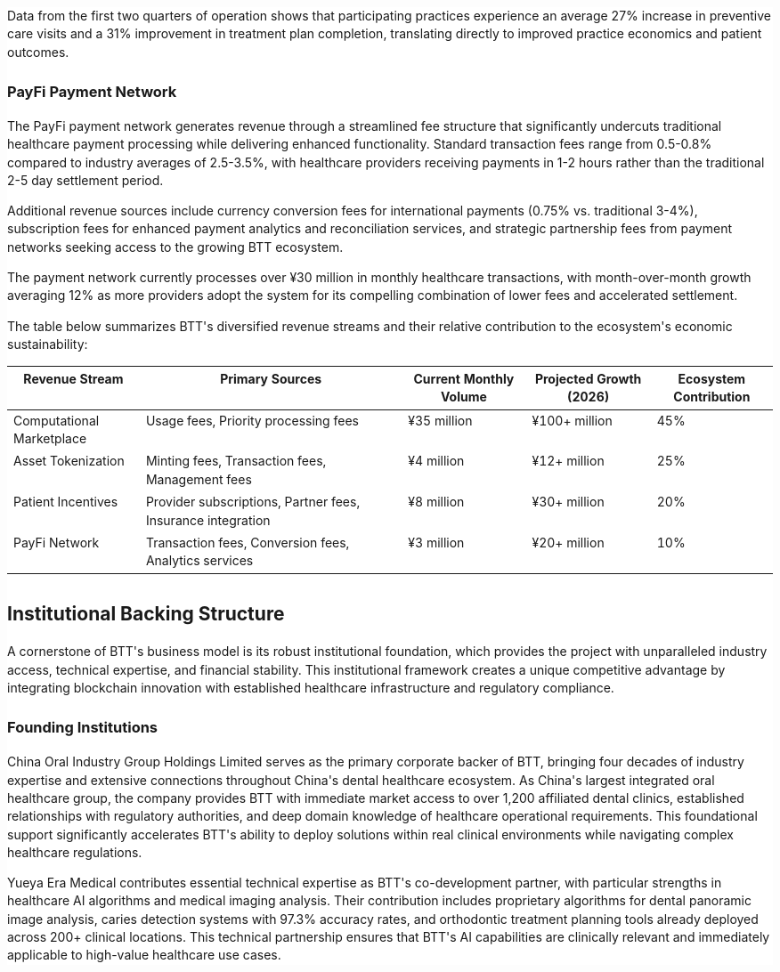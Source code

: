Data from the first two quarters of operation shows that participating practices experience an average 27% increase in preventive care visits and a 31% improvement in treatment plan completion, translating directly to improved practice economics and patient outcomes.

### PayFi Payment Network

The PayFi payment network generates revenue through a streamlined fee structure that significantly undercuts traditional healthcare payment processing while delivering enhanced functionality. Standard transaction fees range from 0.5-0.8% compared to industry averages of 2.5-3.5%, with healthcare providers receiving payments in 1-2 hours rather than the traditional 2-5 day settlement period.

Additional revenue sources include currency conversion fees for international payments (0.75% vs. traditional 3-4%), subscription fees for enhanced payment analytics and reconciliation services, and strategic partnership fees from payment networks seeking access to the growing BTT ecosystem.

The payment network currently processes over ¥30 million in monthly healthcare transactions, with month-over-month growth averaging 12% as more providers adopt the system for its compelling combination of lower fees and accelerated settlement.

The table below summarizes BTT's diversified revenue streams and their relative contribution to the ecosystem's economic sustainability:

| Revenue Stream | Primary Sources | Current Monthly Volume | Projected Growth (2026) | Ecosystem Contribution |
|---------------|----------------|------------------------|--------------------------|----------------------|
| Computational Marketplace | Usage fees, Priority processing fees | ¥35 million | ¥100+ million | 45% |
| Asset Tokenization | Minting fees, Transaction fees, Management fees | ¥4 million | ¥12+ million | 25% |
| Patient Incentives | Provider subscriptions, Partner fees, Insurance integration | ¥8 million | ¥30+ million | 20% |
| PayFi Network | Transaction fees, Conversion fees, Analytics services | ¥3 million | ¥20+ million | 10% |

## Institutional Backing Structure

A cornerstone of BTT's business model is its robust institutional foundation, which provides the project with unparalleled industry access, technical expertise, and financial stability. This institutional framework creates a unique competitive advantage by integrating blockchain innovation with established healthcare infrastructure and regulatory compliance.

### Founding Institutions

China Oral Industry Group Holdings Limited serves as the primary corporate backer of BTT, bringing four decades of industry expertise and extensive connections throughout China's dental healthcare ecosystem. As China's largest integrated oral healthcare group, the company provides BTT with immediate market access to over 1,200 affiliated dental clinics, established relationships with regulatory authorities, and deep domain knowledge of healthcare operational requirements. This foundational support significantly accelerates BTT's ability to deploy solutions within real clinical environments while navigating complex healthcare regulations.

Yueya Era Medical contributes essential technical expertise as BTT's co-development partner, with particular strengths in healthcare AI algorithms and medical imaging analysis. Their contribution includes proprietary algorithms for dental panoramic image analysis, caries detection systems with 97.3% accuracy rates, and orthodontic treatment planning tools already deployed across 200+ clinical locations. This technical partnership ensures that BTT's AI capabilities are clinically relevant and immediately applicable to high-value healthcare use cases.
